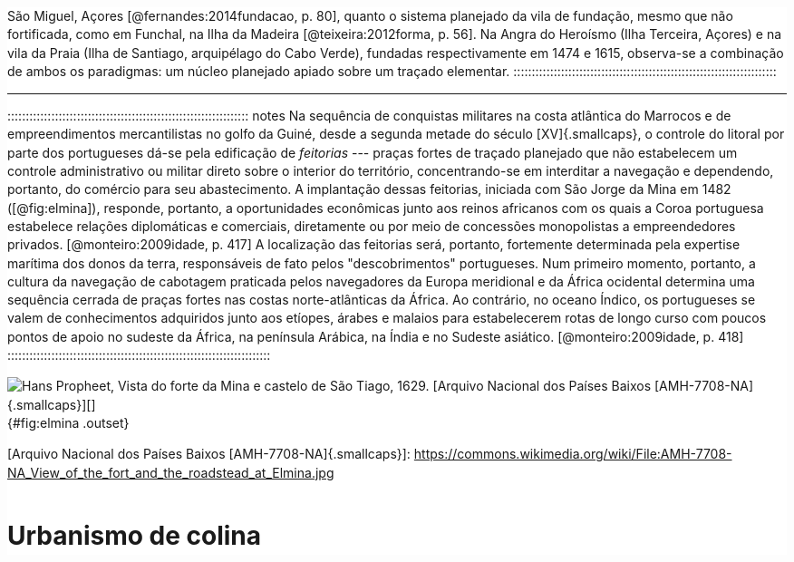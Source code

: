 São Miguel, Açores [@fernandes:2014fundacao, p. 80],
quanto o sistema planejado da vila de
fundação, mesmo que não fortificada, como em Funchal, na
Ilha da Madeira [@teixeira:2012forma, p. 56].
Na Angra do Heroísmo (Ilha Terceira, Açores) e na vila da
Praia (Ilha de Santiago, arquipélago do Cabo Verde),
fundadas respectivamente em 1474 e 1615, observa-se
a combinação de ambos os paradigmas: um núcleo planejado
apiado sobre um traçado elementar.
::::::::::::::::::::::::::::::::::::::::::::::::::::::::::::::::::::::::

* * * * * *

:::::::::::::::::::::::::::::::::::::::::::::::::::::::::::::::::: notes
Na sequência de conquistas militares na costa atlântica do
Marrocos e de empreendimentos mercantilistas no golfo da
Guiné, desde a segunda metade do século [XV]{.smallcaps}, o controle do
litoral por parte dos portugueses dá-se pela edificação de
*feitorias* --- praças fortes de traçado planejado que não
estabelecem um controle administrativo ou militar direto
sobre o interior do território, concentrando-se em
interditar a navegação e dependendo, portanto, do comércio
para seu abastecimento.
A implantação dessas feitorias, iniciada com São Jorge da
Mina em 1482 ([@fig:elmina]), responde, portanto,
a oportunidades econômicas junto aos reinos africanos com os
quais a Coroa portuguesa estabelece relações diplomáticas
e comerciais, diretamente ou por meio de concessões
monopolistas a empreendedores privados.
[@monteiro:2009idade, p. 417]
A localização das feitorias será, portanto, fortemente
determinada pela expertise marítima dos donos da terra,
responsáveis de fato pelos "descobrimentos" portugueses.
Num primeiro momento, portanto, a cultura da navegação de
cabotagem praticada pelos navegadores da Europa meridional
e da África ocidental determina uma sequência cerrada de
praças fortes nas costas norte-atlânticas da África.
Ao contrário, no oceano Índico, os portugueses se valem de
conhecimentos adquiridos junto aos etíopes, árabes e malaios
para estabelecerem rotas de longo curso com poucos pontos de
apoio no sudeste da África, na península Arábica, na Índia
e no Sudeste asiático. [@monteiro:2009idade, p. 418]
::::::::::::::::::::::::::::::::::::::::::::::::::::::::::::::::::::::::

![Hans Propheet, Vista do forte da Mina e castelo de São Tiago, 1629. [Arquivo Nacional dos Países Baixos [AMH-7708-NA]{.smallcaps}][]](https://upload.wikimedia.org/wikipedia/commons/thumb/8/80/AMH-7708-NA_View_of_the_fort_and_the_roadstead_at_Elmina.jpg/1024px-AMH-7708-NA_View_of_the_fort_and_the_roadstead_at_Elmina.jpg){#fig:elmina .outset}

[Arquivo Nacional dos Países Baixos [AMH-7708-NA]{.smallcaps}]: https://commons.wikimedia.org/wiki/File:AMH-7708-NA_View_of_the_fort_and_the_roadstead_at_Elmina.jpg


# Urbanismo de colina #


[Cristóvão Aires, 1902]: http://id.bnportugal.gov.pt/bib/catbnp/755897
[^almedina]: A terminologia urbanística de al-Ândalus
[César Figueiredo, 2022]: https://twitter.com/CF_illustration/status/1605581855360573442/photo/1
[^judiarias]: Ao contrário do ocorrido com a imediata
[J. Baptista Amorim de Freitas, 1870]: https://purl.pt/1399
[prefeitura municipal de Monpazier, 2013]: https://commons.wikimedia.org/wiki/File:Vue_aérienne_de_Monpazier.jpg
[Klaus Schäfer, 2003]: https://commons.wikimedia.org/wiki/File:Beispiel_Monpazier.jpg
[*Livro de fortalezas*]: https://commons.wikimedia.org/wiki/Category:Livro_das_Fortalezas